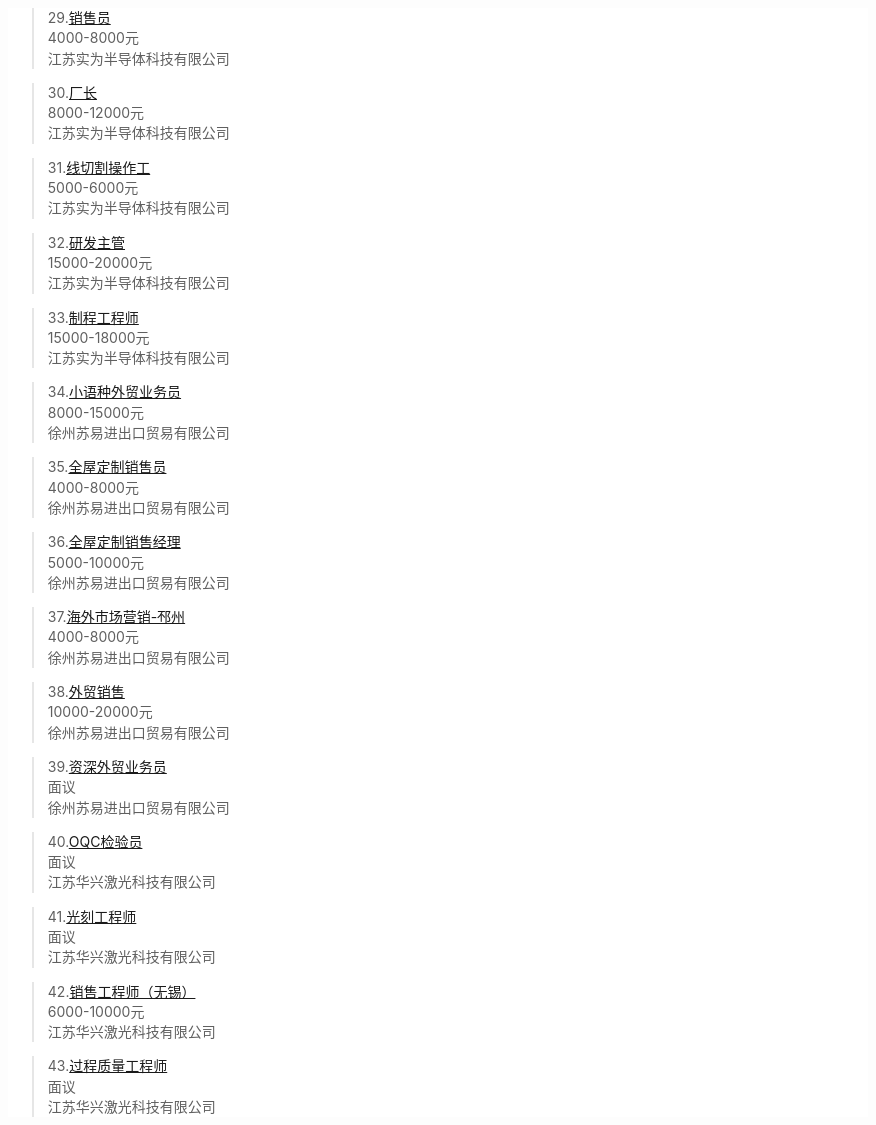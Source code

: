 >29.[销售员](https://www.pzhr.com/job/17878.html)<br>
>4000-8000元<br>
>江苏实为半导体科技有限公司

>30.[厂长](https://www.pzhr.com/job/16950.html)<br>
>8000-12000元<br>
>江苏实为半导体科技有限公司

>31.[线切割操作工](https://www.pzhr.com/job/15174.html)<br>
>5000-6000元<br>
>江苏实为半导体科技有限公司

>32.[研发主管](https://www.pzhr.com/job/17571.html)<br>
>15000-20000元<br>
>江苏实为半导体科技有限公司

>33.[制程工程师](https://www.pzhr.com/job/17957.html)<br>
>15000-18000元<br>
>江苏实为半导体科技有限公司

>34.[小语种外贸业务员](https://www.pzhr.com/job/17448.html)<br>
>8000-15000元<br>
>徐州苏易进出口贸易有限公司

>35.[全屋定制销售员](https://www.pzhr.com/job/17186.html)<br>
>4000-8000元<br>
>徐州苏易进出口贸易有限公司

>36.[全屋定制销售经理](https://www.pzhr.com/job/16749.html)<br>
>5000-10000元<br>
>徐州苏易进出口贸易有限公司

>37.[海外市场营销-邳州](https://www.pzhr.com/job/15884.html)<br>
>4000-8000元<br>
>徐州苏易进出口贸易有限公司

>38.[外贸销售](https://www.pzhr.com/job/12871.html)<br>
>10000-20000元<br>
>徐州苏易进出口贸易有限公司

>39.[资深外贸业务员](https://www.pzhr.com/job/9004.html)<br>
>面议<br>
>徐州苏易进出口贸易有限公司

>40.[OQC检验员](https://www.pzhr.com/job/17922.html)<br>
>面议<br>
>江苏华兴激光科技有限公司

>41.[光刻工程师](https://www.pzhr.com/job/17750.html)<br>
>面议<br>
>江苏华兴激光科技有限公司

>42.[销售工程师（无锡）](https://www.pzhr.com/job/17668.html)<br>
>6000-10000元<br>
>江苏华兴激光科技有限公司

>43.[过程质量工程师](https://www.pzhr.com/job/17021.html)<br>
>面议<br>
>江苏华兴激光科技有限公司
